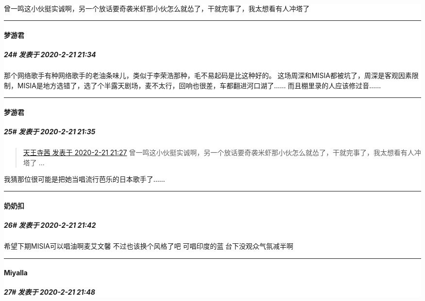 


曾一鸣这小伙挺实诚啊，另一个放话要奇袭米虾那小伙怎么就怂了，干就完事了，我太想看有人冲塔了







-----

####  梦游君  
##### 24#       发表于 2020-2-21 21:34




那个网络歌手有种网络歌手的老油条味儿，类似于李荣浩那种，毛不易起码是比这种好的。
这场周深和MISIA都被坑了，周深是客观因素限制，MISIA是地方选错了，选了个半露天剧场，麦不太行，回响也很差，车都翻进河口湖了……
而且棚里录的人应该修过音……







-----

####  梦游君  
##### 25#       发表于 2020-2-21 21:35



<blockquote><a href="httphttps://bbs.saraba1st.com/2b/forum.php?mod=redirect&amp;goto=findpost&amp;pid=46484427&amp;ptid=1914315" target="_blank">天王寺茜 发表于 2020-2-21 21:27</a>
曾一鸣这小伙挺实诚啊，另一个放话要奇袭米虾那小伙怎么就怂了，干就完事了，我太想看有人冲塔了 ...</blockquote>
我猜那位很可能是把她当唱流行芭乐的日本歌手了……







-----

####  奶奶扣  
##### 26#       发表于 2020-2-21 21:42




希望下期MISIA可以唱油啊麦艾文馨 不过也该换个风格了吧 可唱印度的蓝 台下没观众气氛减半啊 







-----

####  Miyalla  
##### 27#       发表于 2020-2-21 21:48

